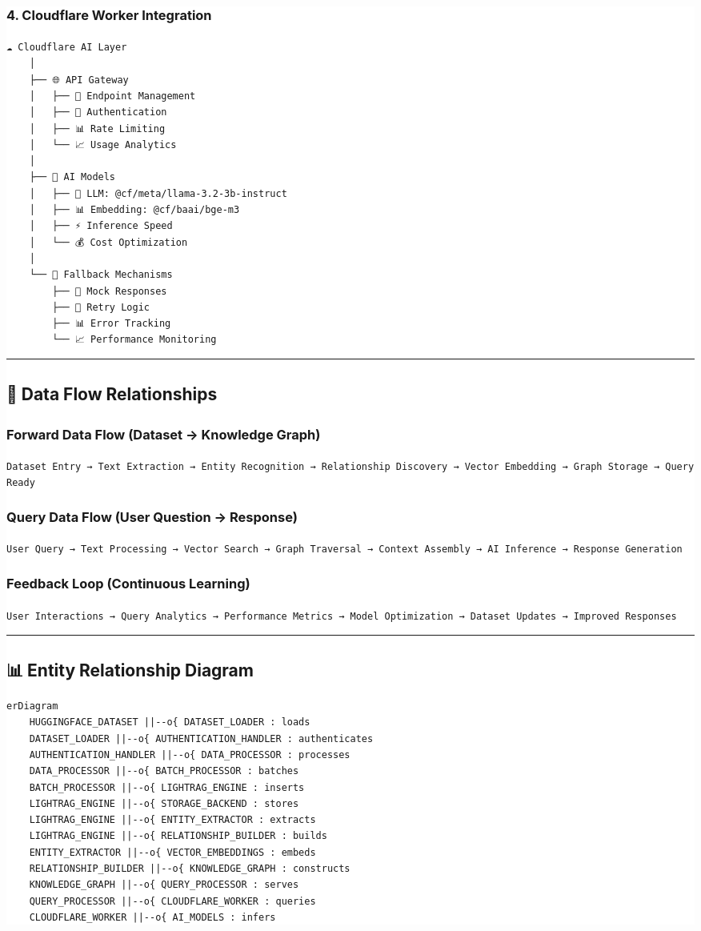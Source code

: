 ### 4. **Cloudflare Worker Integration**
```
☁️ Cloudflare AI Layer
    │
    ├── 🌐 API Gateway
    │   ├── 🔗 Endpoint Management
    │   ├── 🔐 Authentication
    │   ├── 📊 Rate Limiting
    │   └── 📈 Usage Analytics
    │
    ├── 🤖 AI Models
    │   ├── 💬 LLM: @cf/meta/llama-3.2-3b-instruct
    │   ├── 📊 Embedding: @cf/baai/bge-m3
    │   ├── ⚡ Inference Speed
    │   └── 💰 Cost Optimization
    │
    └── 🔄 Fallback Mechanisms
        ├── 🔀 Mock Responses
        ├── 🔁 Retry Logic
        ├── 📊 Error Tracking
        └── 📈 Performance Monitoring
```

---

## 🔄 Data Flow Relationships

### **Forward Data Flow** (Dataset → Knowledge Graph)
```
Dataset Entry → Text Extraction → Entity Recognition → Relationship Discovery → Vector Embedding → Graph Storage → Query Ready
```

### **Query Data Flow** (User Question → Response)
```
User Query → Text Processing → Vector Search → Graph Traversal → Context Assembly → AI Inference → Response Generation
```

### **Feedback Loop** (Continuous Learning)
```
User Interactions → Query Analytics → Performance Metrics → Model Optimization → Dataset Updates → Improved Responses
```

---

## 📊 Entity Relationship Diagram

```mermaid
erDiagram
    HUGGINGFACE_DATASET ||--o{ DATASET_LOADER : loads
    DATASET_LOADER ||--o{ AUTHENTICATION_HANDLER : authenticates
    AUTHENTICATION_HANDLER ||--o{ DATA_PROCESSOR : processes
    DATA_PROCESSOR ||--o{ BATCH_PROCESSOR : batches
    BATCH_PROCESSOR ||--o{ LIGHTRAG_ENGINE : inserts
    LIGHTRAG_ENGINE ||--o{ STORAGE_BACKEND : stores
    LIGHTRAG_ENGINE ||--o{ ENTITY_EXTRACTOR : extracts
    LIGHTRAG_ENGINE ||--o{ RELATIONSHIP_BUILDER : builds
    ENTITY_EXTRACTOR ||--o{ VECTOR_EMBEDDINGS : embeds
    RELATIONSHIP_BUILDER ||--o{ KNOWLEDGE_GRAPH : constructs
    KNOWLEDGE_GRAPH ||--o{ QUERY_PROCESSOR : serves
    QUERY_PROCESSOR ||--o{ CLOUDFLARE_WORKER : queries
    CLOUDFLARE_WORKER ||--o{ AI_MODELS : infers
```